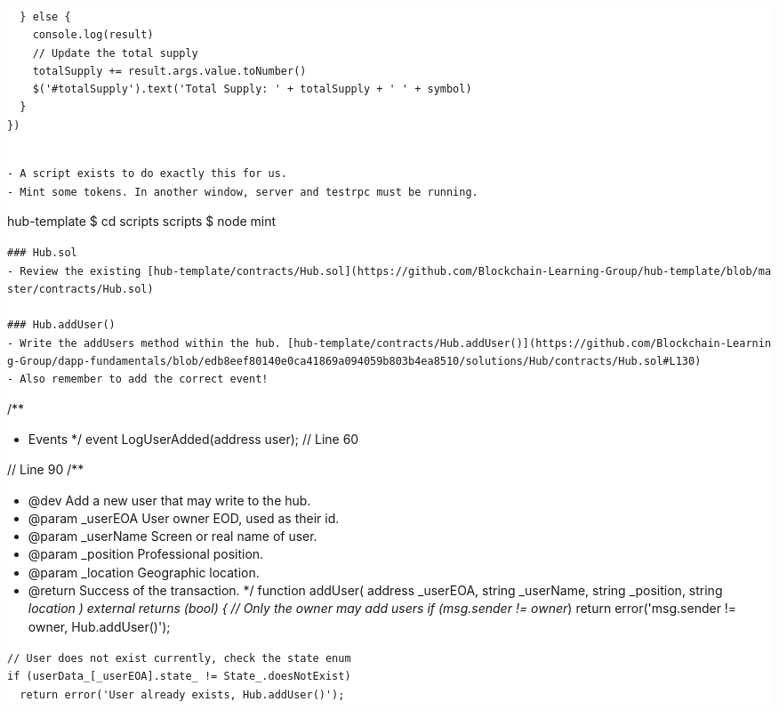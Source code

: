       } else {
        console.log(result)
        // Update the total supply
        totalSupply += result.args.value.toNumber()
        $('#totalSupply').text('Total Supply: ' + totalSupply + ' ' + symbol)
      }
    })
   ```

   - A script exists to do exactly this for us.
   - Mint some tokens. In another window, server and testrpc must be running.
   ```
   hub-template $ cd scripts
   scripts $ node mint
   ```
   ### Hub.sol
   - Review the existing [hub-template/contracts/Hub.sol](https://github.com/Blockchain-Learning-Group/hub-template/blob/master/contracts/Hub.sol)

   ### Hub.addUser()
   - Write the addUsers method within the hub. [hub-template/contracts/Hub.addUser()](https://github.com/Blockchain-Learning-Group/dapp-fundamentals/blob/edb8eef80140e0ca41869a094059b803b4ea8510/solutions/Hub/contracts/Hub.sol#L130)
   - Also remember to add the correct event!
```
 /**
  * Events
  */
  event LogUserAdded(address user);  // Line 60

  // Line 90
  /**
   * @dev Add a new user that may write to the hub.
   * @param _userEOA User owner EOD, used as their id.
   * @param _userName Screen or real name of user.
   * @param _position Professional position.
   * @param _location Geographic location.
   * @return Success of the transaction.
   */
  function addUser(
    address _userEOA,
    string _userName,
    string _position,
    string _location
  )
    external
    returns (bool)
  {
    // Only the owner may add users
    if (msg.sender != owner_)
      return error('msg.sender != owner, Hub.addUser()');

    // User does not exist currently, check the state enum
    if (userData_[_userEOA].state_ != State_.doesNotExist)
      return error('User already exists, Hub.addUser()');
